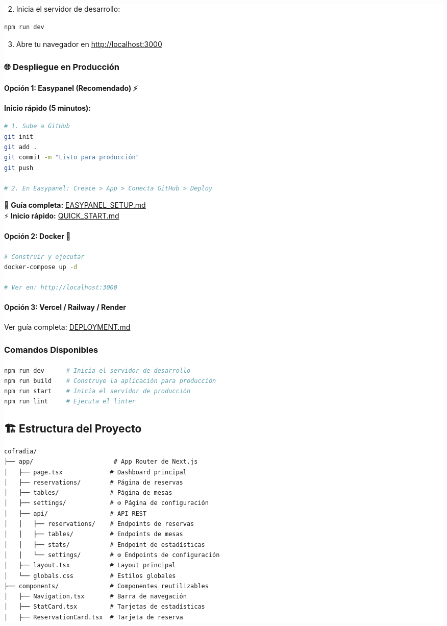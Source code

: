 2. Inicia el servidor de desarrollo:
```bash
npm run dev
```

3. Abre tu navegador en [http://localhost:3000](http://localhost:3000)

### 🌐 Despliegue en Producción

#### Opción 1: Easypanel (Recomendado) ⚡

**Inicio rápido (5 minutos):**

```bash
# 1. Sube a GitHub
git init
git add .
git commit -m "Listo para producción"
git push

# 2. En Easypanel: Create > App > Conecta GitHub > Deploy
```

📖 **Guía completa:** [EASYPANEL_SETUP.md](./EASYPANEL_SETUP.md)  
⚡ **Inicio rápido:** [QUICK_START.md](./QUICK_START.md)

#### Opción 2: Docker 🐳

```bash
# Construir y ejecutar
docker-compose up -d

# Ver en: http://localhost:3000
```

#### Opción 3: Vercel / Railway / Render

Ver guía completa: [DEPLOYMENT.md](./DEPLOYMENT.md)

### Comandos Disponibles

```bash
npm run dev      # Inicia el servidor de desarrollo
npm run build    # Construye la aplicación para producción
npm run start    # Inicia el servidor de producción
npm run lint     # Ejecuta el linter
```

## 🏗️ Estructura del Proyecto

```
cofradia/
├── app/                      # App Router de Next.js
│   ├── page.tsx             # Dashboard principal
│   ├── reservations/        # Página de reservas
│   ├── tables/              # Página de mesas
│   ├── settings/            # ⚙️ Página de configuración
│   ├── api/                 # API REST
│   │   ├── reservations/    # Endpoints de reservas
│   │   ├── tables/          # Endpoints de mesas
│   │   ├── stats/           # Endpoint de estadísticas
│   │   └── settings/        # ⚙️ Endpoints de configuración
│   ├── layout.tsx           # Layout principal
│   └── globals.css          # Estilos globales
├── components/              # Componentes reutilizables
│   ├── Navigation.tsx       # Barra de navegación
│   ├── StatCard.tsx         # Tarjetas de estadísticas
│   ├── ReservationCard.tsx  # Tarjeta de reserva
```